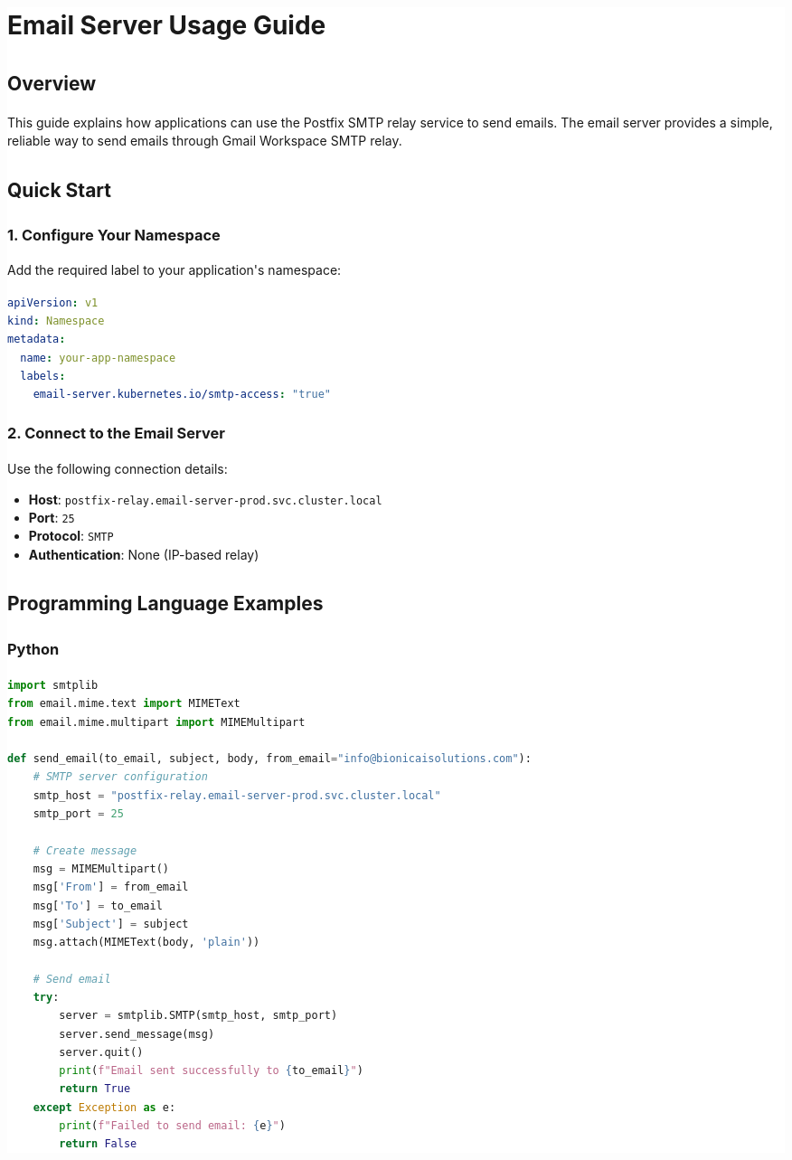 # Email Server Usage Guide

## Overview

This guide explains how applications can use the Postfix SMTP relay service to send emails. The email server provides a simple, reliable way to send emails through Gmail Workspace SMTP relay.

## Quick Start

### 1. Configure Your Namespace

Add the required label to your application's namespace:

```yaml
apiVersion: v1
kind: Namespace
metadata:
  name: your-app-namespace
  labels:
    email-server.kubernetes.io/smtp-access: "true"
```

### 2. Connect to the Email Server

Use the following connection details:

- **Host**: `postfix-relay.email-server-prod.svc.cluster.local`
- **Port**: `25`
- **Protocol**: `SMTP`
- **Authentication**: None (IP-based relay)

## Programming Language Examples

### Python

```python
import smtplib
from email.mime.text import MIMEText
from email.mime.multipart import MIMEMultipart

def send_email(to_email, subject, body, from_email="info@bionicaisolutions.com"):
    # SMTP server configuration
    smtp_host = "postfix-relay.email-server-prod.svc.cluster.local"
    smtp_port = 25
    
    # Create message
    msg = MIMEMultipart()
    msg['From'] = from_email
    msg['To'] = to_email
    msg['Subject'] = subject
    msg.attach(MIMEText(body, 'plain'))
    
    # Send email
    try:
        server = smtplib.SMTP(smtp_host, smtp_port)
        server.send_message(msg)
        server.quit()
        print(f"Email sent successfully to {to_email}")
        return True
    except Exception as e:
        print(f"Failed to send email: {e}")
        return False

```